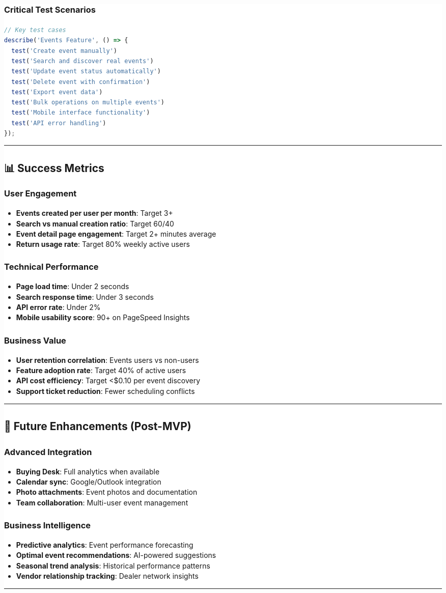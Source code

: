 ### Critical Test Scenarios
```typescript
// Key test cases
describe('Events Feature', () => {
  test('Create event manually')
  test('Search and discover real events')
  test('Update event status automatically')
  test('Delete event with confirmation')
  test('Export event data')
  test('Bulk operations on multiple events')
  test('Mobile interface functionality')
  test('API error handling')
});
```

---

## 📊 Success Metrics

### User Engagement
- **Events created per user per month**: Target 3+
- **Search vs manual creation ratio**: Target 60/40
- **Event detail page engagement**: Target 2+ minutes average
- **Return usage rate**: Target 80% weekly active users

### Technical Performance
- **Page load time**: Under 2 seconds
- **Search response time**: Under 3 seconds
- **API error rate**: Under 2%
- **Mobile usability score**: 90+ on PageSpeed Insights

### Business Value
- **User retention correlation**: Events users vs non-users
- **Feature adoption rate**: Target 40% of active users
- **API cost efficiency**: Target <$0.10 per event discovery
- **Support ticket reduction**: Fewer scheduling conflicts

---

## 🚀 Future Enhancements (Post-MVP)

### Advanced Integration
- **Buying Desk**: Full analytics when available
- **Calendar sync**: Google/Outlook integration
- **Photo attachments**: Event photos and documentation
- **Team collaboration**: Multi-user event management

### Business Intelligence
- **Predictive analytics**: Event performance forecasting
- **Optimal event recommendations**: AI-powered suggestions
- **Seasonal trend analysis**: Historical performance patterns
- **Vendor relationship tracking**: Dealer network insights

---